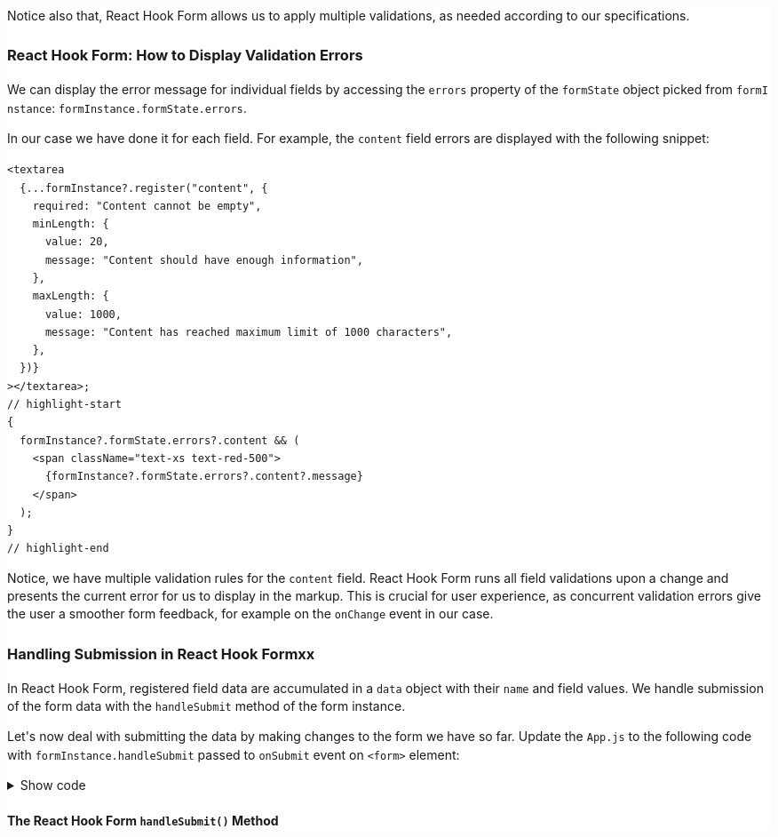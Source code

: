 Notice also that, React Hook Form allows us to apply multiple validations, as needed according to our specifications.

### React Hook Form: How to Display Validation Errors

We can display the error message for individual fields by accessing the `errors` property of the `formState` object picked from `formInstance`: `formInstance.formState.errors`.

In our case we have done it for each field. For example, the `content` field errors are displayed with the following snippet:

```tsx
<textarea
  {...formInstance?.register("content", {
    required: "Content cannot be empty",
    minLength: {
      value: 20,
      message: "Content should have enough information",
    },
    maxLength: {
      value: 1000,
      message: "Content has reached maximum limit of 1000 characters",
    },
  })}
></textarea>;
// highlight-start
{
  formInstance?.formState.errors?.content && (
    <span className="text-xs text-red-500">
      {formInstance?.formState.errors?.content?.message}
    </span>
  );
}
// highlight-end
```

Notice, we have multiple validation rules for the `content` field. React Hook Form runs all field validations upon a change and presents the current error for us to display in the markup. This is crucial for user experience, as concurrent validation errors give the user a smoother form feedback, for example on the `onChange` event in our case.

### Handling Submission in React Hook Formxx

In React Hook Form, registered field data are accumulated in a `data` object with their `name` and field values. We handle submission of the form data with the `handleSubmit` method of the form instance.

Let's now deal with submitting the data by making changes to the form we have so far. Update the `App.js` to the following code with `formInstance.handleSubmit` passed to `onSubmit` event on `<form>` element:

<details><summary>Show  code</summary></details>

#### The React Hook Form `handleSubmit()` Method
